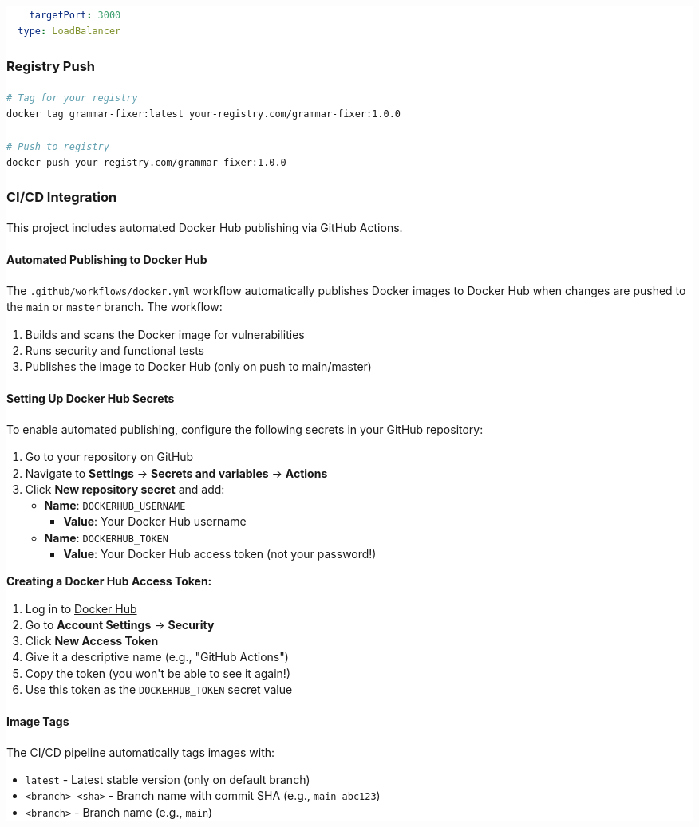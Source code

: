 ```yaml
    targetPort: 3000
  type: LoadBalancer
```

### Registry Push

```bash
# Tag for your registry
docker tag grammar-fixer:latest your-registry.com/grammar-fixer:1.0.0

# Push to registry
docker push your-registry.com/grammar-fixer:1.0.0
```

### CI/CD Integration

This project includes automated Docker Hub publishing via GitHub Actions.

#### Automated Publishing to Docker Hub

The `.github/workflows/docker.yml` workflow automatically publishes Docker images to Docker Hub when changes are pushed to the `main` or `master` branch. The workflow:

1. Builds and scans the Docker image for vulnerabilities
2. Runs security and functional tests
3. Publishes the image to Docker Hub (only on push to main/master)

#### Setting Up Docker Hub Secrets

To enable automated publishing, configure the following secrets in your GitHub repository:

1. Go to your repository on GitHub
2. Navigate to **Settings** → **Secrets and variables** → **Actions**
3. Click **New repository secret** and add:
   - **Name**: `DOCKERHUB_USERNAME`
     - **Value**: Your Docker Hub username
   - **Name**: `DOCKERHUB_TOKEN`
     - **Value**: Your Docker Hub access token (not your password!)

**Creating a Docker Hub Access Token:**

1. Log in to [Docker Hub](https://hub.docker.com)
2. Go to **Account Settings** → **Security**
3. Click **New Access Token**
4. Give it a descriptive name (e.g., "GitHub Actions")
5. Copy the token (you won't be able to see it again!)
6. Use this token as the `DOCKERHUB_TOKEN` secret value

#### Image Tags

The CI/CD pipeline automatically tags images with:
- `latest` - Latest stable version (only on default branch)
- `<branch>-<sha>` - Branch name with commit SHA (e.g., `main-abc123`)
- `<branch>` - Branch name (e.g., `main`)

